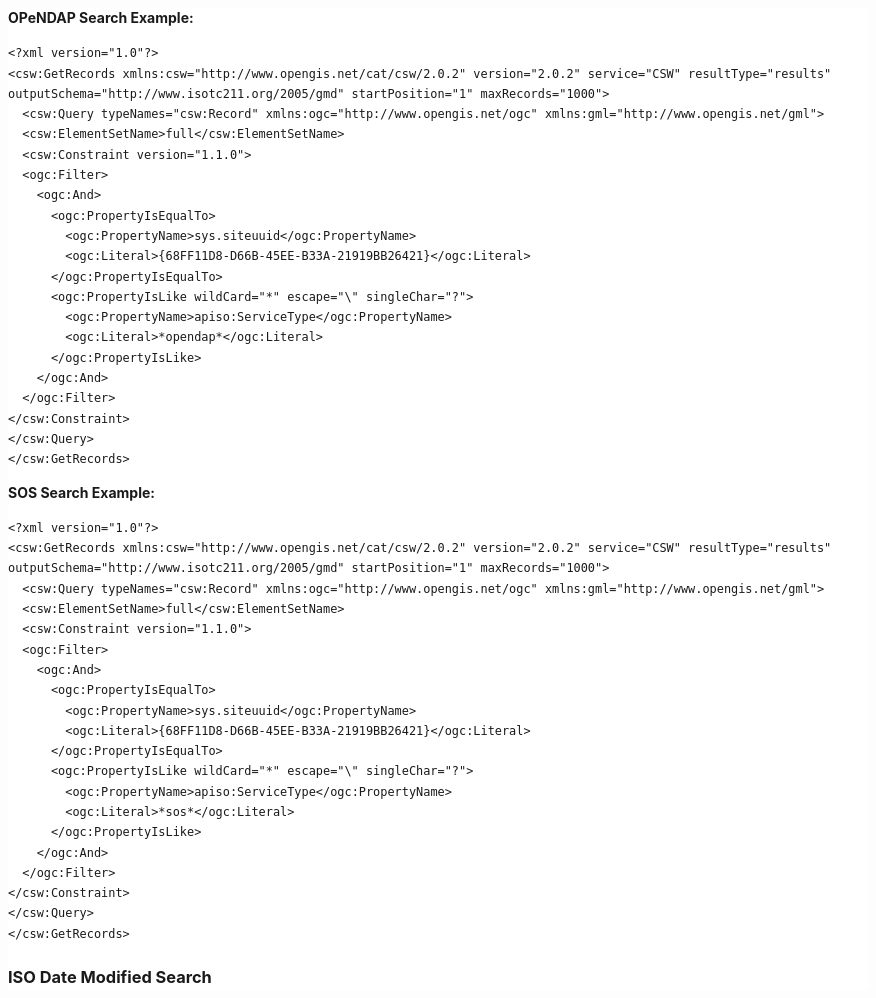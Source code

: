 **OPeNDAP Search Example:**

    <?xml version="1.0"?>
    <csw:GetRecords xmlns:csw="http://www.opengis.net/cat/csw/2.0.2" version="2.0.2" service="CSW" resultType="results"
    outputSchema="http://www.isotc211.org/2005/gmd" startPosition="1" maxRecords="1000">
      <csw:Query typeNames="csw:Record" xmlns:ogc="http://www.opengis.net/ogc" xmlns:gml="http://www.opengis.net/gml">
      <csw:ElementSetName>full</csw:ElementSetName>
      <csw:Constraint version="1.1.0">
      <ogc:Filter>
        <ogc:And>
          <ogc:PropertyIsEqualTo>
            <ogc:PropertyName>sys.siteuuid</ogc:PropertyName>
            <ogc:Literal>{68FF11D8-D66B-45EE-B33A-21919BB26421}</ogc:Literal>
          </ogc:PropertyIsEqualTo>
          <ogc:PropertyIsLike wildCard="*" escape="\" singleChar="?">
            <ogc:PropertyName>apiso:ServiceType</ogc:PropertyName>
            <ogc:Literal>*opendap*</ogc:Literal>
          </ogc:PropertyIsLike>
        </ogc:And>
      </ogc:Filter>
    </csw:Constraint>
    </csw:Query>
    </csw:GetRecords>

**SOS Search Example:**

    <?xml version="1.0"?>
    <csw:GetRecords xmlns:csw="http://www.opengis.net/cat/csw/2.0.2" version="2.0.2" service="CSW" resultType="results"
    outputSchema="http://www.isotc211.org/2005/gmd" startPosition="1" maxRecords="1000">
      <csw:Query typeNames="csw:Record" xmlns:ogc="http://www.opengis.net/ogc" xmlns:gml="http://www.opengis.net/gml">
      <csw:ElementSetName>full</csw:ElementSetName>
      <csw:Constraint version="1.1.0">
      <ogc:Filter>
        <ogc:And>
          <ogc:PropertyIsEqualTo>
            <ogc:PropertyName>sys.siteuuid</ogc:PropertyName>
            <ogc:Literal>{68FF11D8-D66B-45EE-B33A-21919BB26421}</ogc:Literal>
          </ogc:PropertyIsEqualTo>
          <ogc:PropertyIsLike wildCard="*" escape="\" singleChar="?">
            <ogc:PropertyName>apiso:ServiceType</ogc:PropertyName>
            <ogc:Literal>*sos*</ogc:Literal>
          </ogc:PropertyIsLike>
        </ogc:And>
      </ogc:Filter>
    </csw:Constraint>
    </csw:Query>
    </csw:GetRecords>

### ISO Date Modified Search
